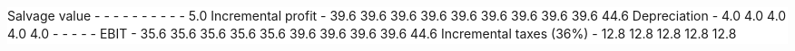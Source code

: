 <TR>
<TH>Salvage value </TH>
<TH>-</TH>
<TH>-</TH>
<TH>-</TH>
<TH>-</TH>
<TH>-</TH>
<TH>-</TH>
<TH>-</TH>
<TH>-</TH>
<TH>-</TH>
<TH>-</TH>
<TD>5.0 </TD>
</TR>
<TR>
<TH>Incremental profit </TH>
<TH>-</TH>
<TD>39.6</TD>
<TD> 39.6</TD>
<TD> 39.6</TD>
<TD> 39.6</TD>
<TD> 39.6</TD>
<TD> 39.6</TD>
<TD> 39.6</TD>
<TD> 39.6</TD>
<TD> 39.6</TD>
<TD> 44.6 </TD>
</TR>
<TR>
<TH>Depreciation </TH>
<TH>-</TH>
<TD>4.0 </TD>
<TD>4.0 </TD>
<TD>4.0 </TD>
<TD>4.0 </TD>
<TD>4.0 </TD>
<TH>-</TH>
<TH>-</TH>
<TH>-</TH>
<TH>-</TH>
<TH>-</TH>
</TR>
<TR>
<TH>EBIT </TH>
<TH>-</TH>
<TD>35.6</TD>
<TD> 35.6</TD>
<TD> 35.6</TD>
<TD> 35.6</TD>
<TD> 35.6</TD>
<TD> 39.6</TD>
<TD> 39.6</TD>
<TD> 39.6</TD>
<TD> 39.6</TD>
<TD> 44.6 </TD>
</TR>
<TR>
<TH>Incremental taxes (36%) </TH>
<TH>-</TH>
<TD>12.8</TD>
<TD> 12.8</TD>
<TD> 12.8</TD>
<TD> 12.8</TD>
<TD> 12.8</TD>